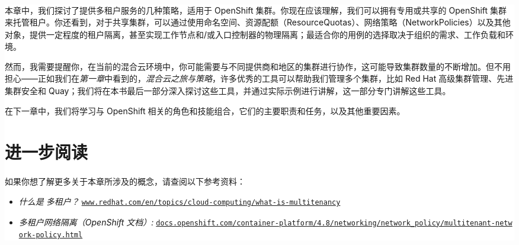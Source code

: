 本章中，我们探讨了提供多租户服务的几种策略，适用于 OpenShift 集群。你现在应该理解，我们可以拥有专用或共享的 OpenShift 集群来托管租户。你还看到，对于共享集群，可以通过使用命名空间、资源配额（ResourceQuotas）、网络策略（NetworkPolicies）以及其他对象，提供一定程度的租户隔离，甚至实现工作节点和/或入口控制器的物理隔离；最适合你的用例的选择取决于组织的需求、工作负载和环境。

然而，我需要提醒你，在当前的混合云环境中，你可能需要与不同提供商和地区的集群进行协作，这可能导致集群数量的不断增加。但不用担心——正如我们在*第一章*中看到的，*混合云之旅与策略*，许多优秀的工具可以帮助我们管理多个集群，比如 Red Hat 高级集群管理、先进集群安全和 Quay；我们将在本书最后一部分深入探讨这些工具，并通过实际示例进行讲解，这一部分专门讲解这些工具。

在下一章中，我们将学习与 OpenShift 相关的角色和技能组合，它们的主要职责和任务，以及其他重要因素。

# 进一步阅读

如果你想了解更多关于本章所涉及的概念，请查阅以下参考资料：

+   *什么是* *多租户？* [`www.redhat.com/en/topics/cloud-computing/what-is-multitenancy`](https://www.redhat.com/en/topics/cloud-computing/what-is-multitenancy)

+   *多租户网络隔离（OpenShift* *文档）:* [`docs.openshift.com/container-platform/4.8/networking/network_policy/multitenant-network-policy.html`](https://docs.openshift.com/container-platform/4.8/networking/network_policy/multitenant-network-policy.html)
